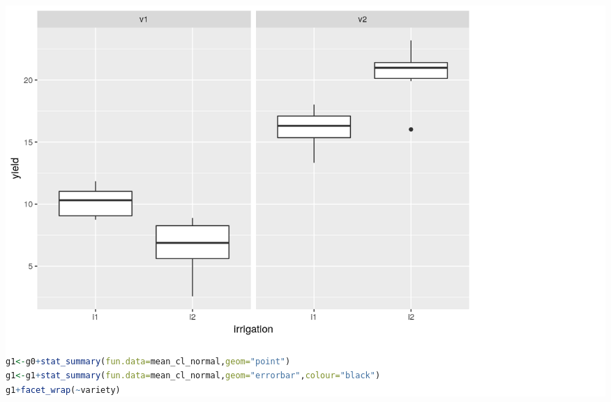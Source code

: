 <img src="008_experimental_design_2_files/figure-html/unnamed-chunk-23-1.png" width="672" />



```r
g1<-g0+stat_summary(fun.data=mean_cl_normal,geom="point")
g1<-g1+stat_summary(fun.data=mean_cl_normal,geom="errorbar",colour="black")
g1+facet_wrap(~variety)
```
